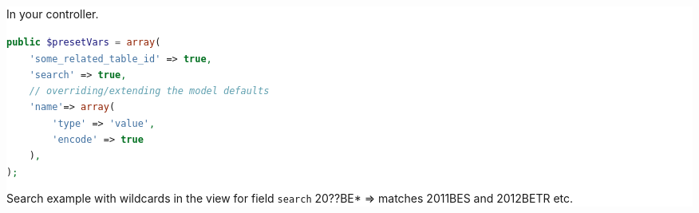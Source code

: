 In your controller.

```php
public $presetVars = array(
	'some_related_table_id' => true,
	'search' => true,
	// overriding/extending the model defaults
	'name'=> array(
		'type' => 'value',
		'encode' => true
	),
);
```

Search example with wildcards in the view for field `search` 20??BE* => matches 2011BES and 2012BETR etc.

